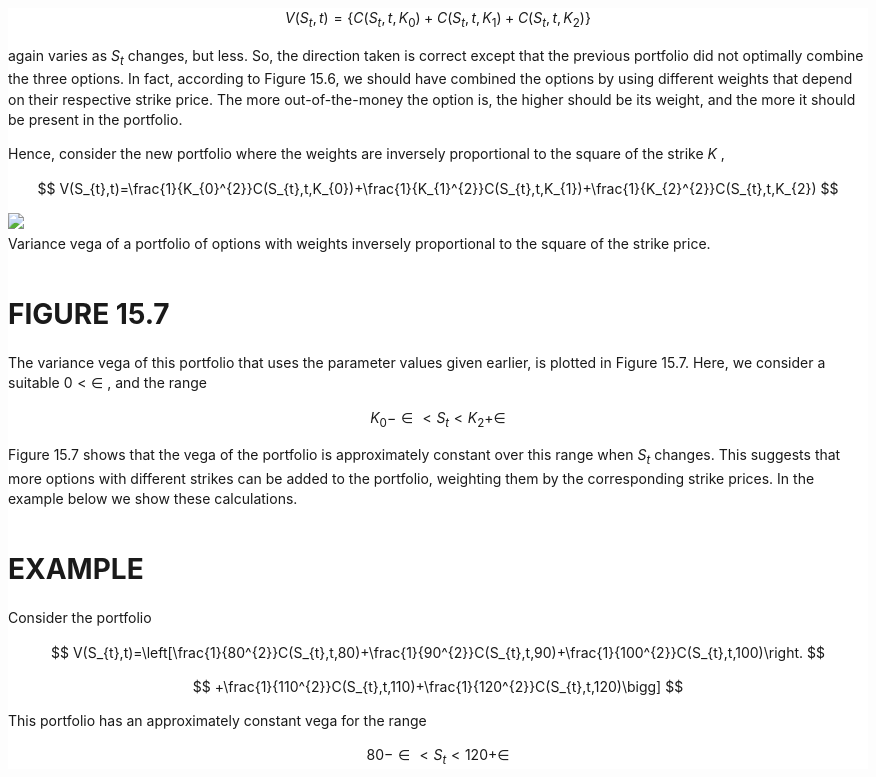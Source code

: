$$
V(S_{t},t)=\{C(S_{t},t,K_{0})+C(S_{t},t,K_{1})+C(S_{t},t,K_{2})\}
$$  

again varies as $S_{t}$ changes, but less. So, the direction taken is correct except that the previous portfolio did not optimally combine the three options. In fact, according to Figure 15.6, we should have combined the options by using different weights that depend on their respective strike price. The more out-of-the-money the option is, the higher should be its weight, and the more it should be present in the portfolio.  

Hence, consider the new portfolio where the weights are inversely proportional to the square of the strike $K$ ,  

$$
V(S_{t},t)=\frac{1}{K_{0}^{2}}C(S_{t},t,K_{0})+\frac{1}{K_{1}^{2}}C(S_{t},t,K_{1})+\frac{1}{K_{2}^{2}}C(S_{t},t,K_{2})
$$  

![](images/38e8af45601ed18b356e8bac47cee3124d384ba03fbc275bb686609f1595651e.jpg)  
Variance vega of a portfolio of options with weights inversely proportional to the square of the strike price.  

# FIGURE 15.7  

The variance vega of this portfolio that uses the parameter values given earlier, is plotted in Figure 15.7. Here, we consider a suitable $0<\in$ , and the range  

$$
K_{0}-\in<S_{t}<K_{2}+\in
$$  

Figure 15.7 shows that the vega of the portfolio is approximately constant over this range when $S_{t}$ changes. This suggests that more options with different strikes can be added to the portfolio, weighting them by the corresponding strike prices. In the example below we show these calculations.  

# EXAMPLE  

Consider the portfolio  

$$
V(S_{t},t)=\left[\frac{1}{80^{2}}C(S_{t},t,80)+\frac{1}{90^{2}}C(S_{t},t,90)+\frac{1}{100^{2}}C(S_{t},t,100)\right.
$$  

$$
+\frac{1}{110^{2}}C(S_{t},t,110)+\frac{1}{120^{2}}C(S_{t},t,120)\bigg]
$$  

This portfolio has an approximately constant vega for the range  

$$
80-\in<S_{t}<120+\in
$$  
